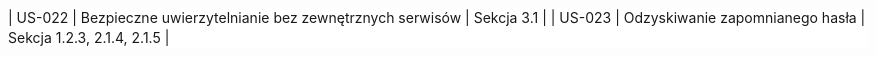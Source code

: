 | US-022 | Bezpieczne uwierzytelnianie bez zewnętrznych serwisów          | Sekcja 3.1                 |
| US-023 | Odzyskiwanie zapomnianego hasła                                | Sekcja 1.2.3, 2.1.4, 2.1.5 |
